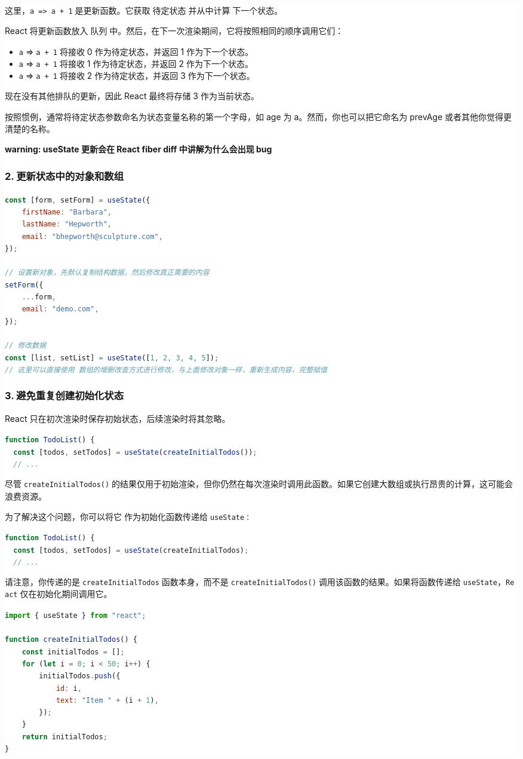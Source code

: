 这里，`a => a + 1` 是更新函数。它获取 待定状态 并从中计算 下一个状态。

React 将更新函数放入 队列 中。然后，在下一次渲染期间，它将按照相同的顺序调用它们：

- `a` => <code data-theme="info">a + 1</code> 将接收 0 作为待定状态，并返回 1 作为下一个状态。
- `a` => <code data-theme="info">a + 1</code> 将接收 1 作为待定状态，并返回 2 作为下一个状态。
- `a` => <code data-theme="info">a + 1</code> 将接收 2 作为待定状态，并返回 3 作为下一个状态。

现在没有其他排队的更新，因此 React 最终将存储 3 作为当前状态。

按照惯例，通常将待定状态参数命名为状态变量名称的第一个字母，如 age 为 a。然而，你也可以把它命名为 prevAge 或者其他你觉得更清楚的名称。

**warning: useState 更新会在 React fiber diff 中讲解为什么会出现 bug**

### 2. 更新状态中的对象和数组

```js
const [form, setForm] = useState({
	firstName: "Barbara",
	lastName: "Hepworth",
	email: "bhepworth@sculpture.com",
});

// 设置新对象，先默认复制结构数据，然后修改真正需要的内容
setForm({
	...form,
	email: "demo.com",
});

// 修改数据
const [list, setList] = useState([1, 2, 3, 4, 5]);
// 这里可以直接使用 数组的增删改查方式进行修改，与上面修改对象一样，重新生成内容，完整赋值
```

### 3. 避免重复创建初始化状态

React 只在初次渲染时保存初始状态，后续渲染时将其忽略。

```js
function TodoList() {
  const [todos, setTodos] = useState(createInitialTodos());
  // ...
```

尽管 `createInitialTodos()` 的结果仅用于初始渲染，但你仍然在每次渲染时调用此函数。如果它创建大数组或执行昂贵的计算，这可能会浪费资源。

为了解决这个问题，你可以将它 作为初始化函数传递给 `useState：`

```js
function TodoList() {
  const [todos, setTodos] = useState(createInitialTodos);
  // ...
```

请注意，你传递的是 `createInitialTodos` 函数本身，而不是 `createInitialTodos()` 调用该函数的结果。如果将函数传递给 `useState`，`React` 仅在初始化期间调用它。

```js
import { useState } from "react";

function createInitialTodos() {
	const initialTodos = [];
	for (let i = 0; i < 50; i++) {
		initialTodos.push({
			id: i,
			text: "Item " + (i + 1),
		});
	}
	return initialTodos;
}
```